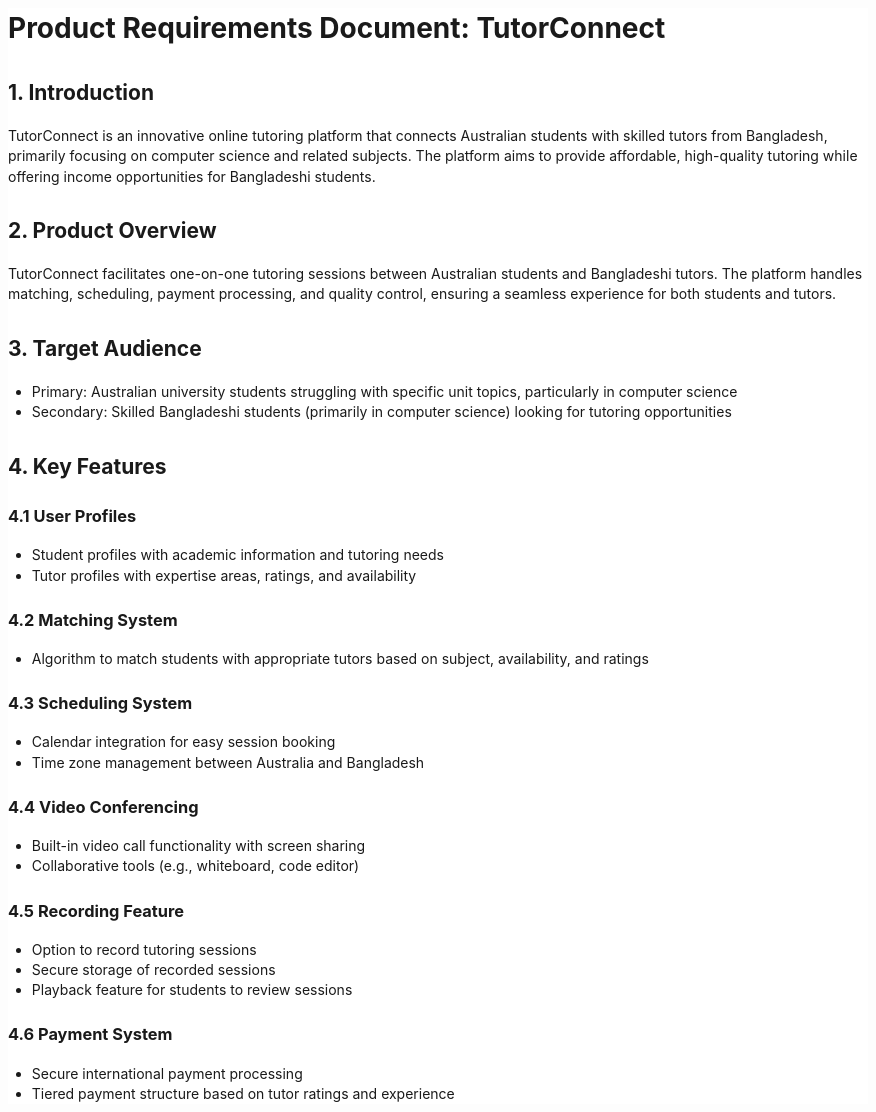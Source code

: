 # Product Requirements Document: TutorConnect

## 1. Introduction

TutorConnect is an innovative online tutoring platform that connects Australian students with skilled tutors from Bangladesh, primarily focusing on computer science and related subjects. The platform aims to provide affordable, high-quality tutoring while offering income opportunities for Bangladeshi students.

## 2. Product Overview

TutorConnect facilitates one-on-one tutoring sessions between Australian students and Bangladeshi tutors. The platform handles matching, scheduling, payment processing, and quality control, ensuring a seamless experience for both students and tutors.

## 3. Target Audience

- Primary: Australian university students struggling with specific unit topics, particularly in computer science
- Secondary: Skilled Bangladeshi students (primarily in computer science) looking for tutoring opportunities

## 4. Key Features

### 4.1 User Profiles
- Student profiles with academic information and tutoring needs
- Tutor profiles with expertise areas, ratings, and availability

### 4.2 Matching System
- Algorithm to match students with appropriate tutors based on subject, availability, and ratings

### 4.3 Scheduling System
- Calendar integration for easy session booking
- Time zone management between Australia and Bangladesh

### 4.4 Video Conferencing
- Built-in video call functionality with screen sharing
- Collaborative tools (e.g., whiteboard, code editor)

### 4.5 Recording Feature
- Option to record tutoring sessions
- Secure storage of recorded sessions
- Playback feature for students to review sessions

### 4.6 Payment System
- Secure international payment processing
- Tiered payment structure based on tutor ratings and experience
